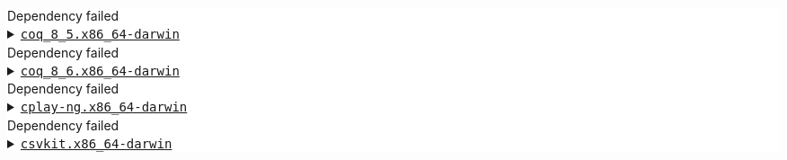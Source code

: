 <td>Dependency failed</td>
</tr>
<tr>
<td>
<details><summary>
<tt><a href='https://hydra.nixos.org/build/270306805'>coq_8_5.x86_64-darwin</a></tt>
</summary></details>
</td>
<td>Dependency failed</td>
</tr>
<tr>
<td>
<details><summary>
<tt><a href='https://hydra.nixos.org/build/270308530'>coq_8_6.x86_64-darwin</a></tt>
</summary></details>
</td>
<td>Dependency failed</td>
</tr>
<tr>
<td>
<details><summary>
<tt><a href='https://hydra.nixos.org/build/270333266'>cplay-ng.x86_64-darwin</a></tt>
</summary></details>
</td>
<td>Dependency failed</td>
</tr>
<tr>
<td>
<details><summary>
<tt><a href='https://hydra.nixos.org/build/270378884'>csvkit.x86_64-darwin</a></tt>
</summary>
<ul>
<li>
<b>=> Cached failure</b> <tt>python3.11-dbf-0.99.9</tt> <br /> <a href='https://hydra.nixos.org/build/270378884/nixlog/1'>log</a>, <a href='https://hydra.nixos.org/build/270378884/nixlog/1/raw'>raw</a>, <a href='https://hydra.nixos.org/build/270378884/nixlog/1/tail'>tail</a>, <a href='https://hydra.nixos.org/build/269944250'>build 269944250</a>